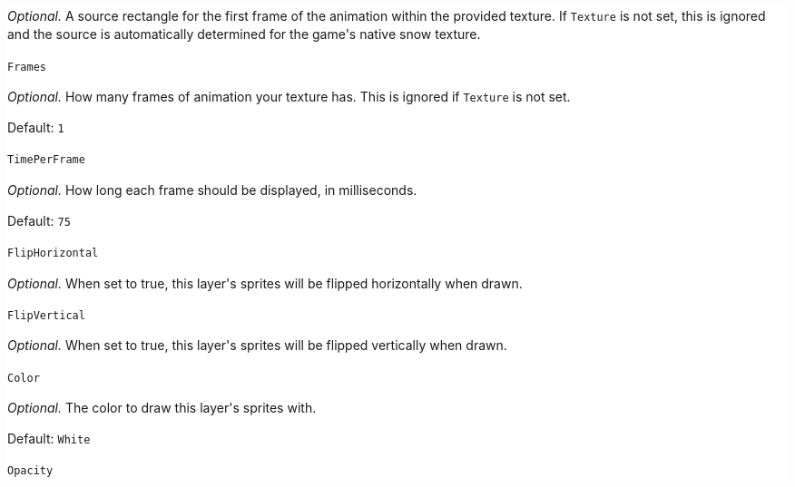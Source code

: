 *Optional.* A source rectangle for the first frame of the animation
within the provided texture. If `Texture` is not set, this is ignored and
the source is automatically determined for the game's native snow texture.

</td>
</tr>
<tr>
<td><code>Frames</code></td>
<td>

*Optional.* How many frames of animation your texture has. This is
ignored if `Texture` is not set.

Default: `1`

</td>
</tr>
<tr>
<td><code>TimePerFrame</code></td>
<td>

*Optional.* How long each frame should be displayed, in milliseconds.

Default: `75`

</td>
</tr>
<tr>
<td><code>FlipHorizontal</code></td>
<td>

*Optional.* When set to true, this layer's sprites will be
flipped horizontally when drawn.

</td>
</tr>
<tr>
<td><code>FlipVertical</code></td>
<td>

*Optional.* When set to true, this layer's sprites will be
flipped vertically when drawn.

</td>
</tr>
<tr>
<td><code>Color</code></td>
<td>

*Optional.* The color to draw this layer's sprites with.

Default: `White`

</td>
</tr>
<tr>
<td><code>Opacity</code></td>
<td>
